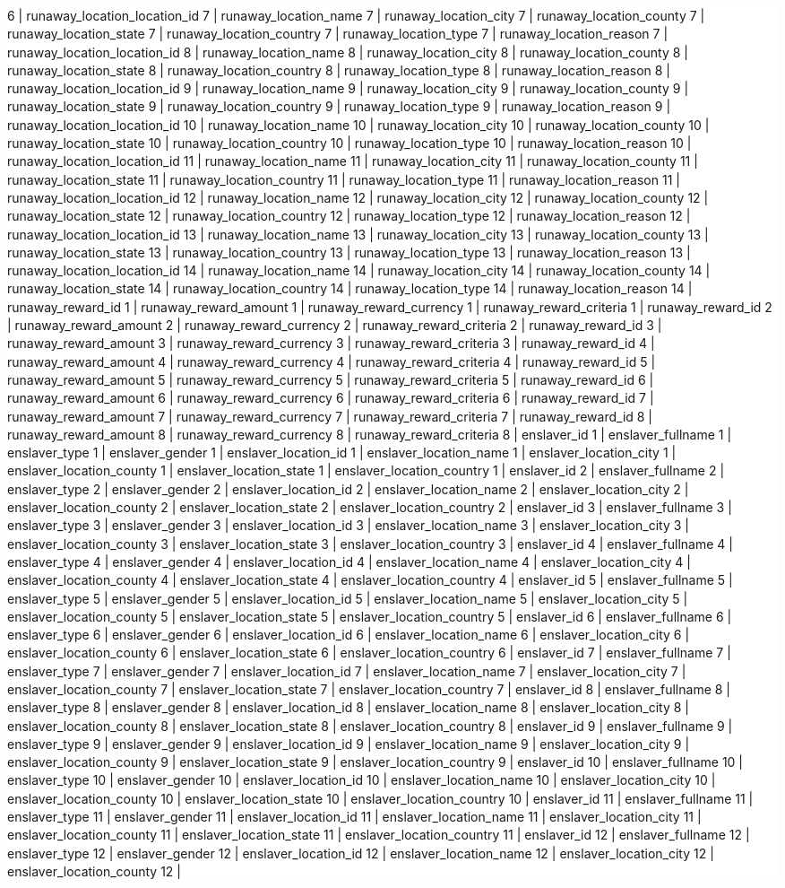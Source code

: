 6 | runaway\_location\_location\_id 7 | runaway\_location\_name 7 | runaway\_location\_city 7 | runaway\_location\_county 7 | runaway\_location\_state 7 | runaway\_location\_country 7 | runaway\_location\_type 7 | runaway\_location\_reason 7 | runaway\_location\_location\_id 8 | runaway\_location\_name 8 | runaway\_location\_city 8 | runaway\_location\_county 8 | runaway\_location\_state 8 | runaway\_location\_country 8 | runaway\_location\_type 8 | runaway\_location\_reason 8 | runaway\_location\_location\_id 9 | runaway\_location\_name 9 | runaway\_location\_city 9 | runaway\_location\_county 9 | runaway\_location\_state 9 | runaway\_location\_country 9 | runaway\_location\_type 9 | runaway\_location\_reason 9 | runaway\_location\_location\_id 10 | runaway\_location\_name 10 | runaway\_location\_city 10 | runaway\_location\_county 10 | runaway\_location\_state 10 | runaway\_location\_country 10 | runaway\_location\_type 10 | runaway\_location\_reason 10 | runaway\_location\_location\_id 11 | runaway\_location\_name 11 | runaway\_location\_city 11 | runaway\_location\_county 11 | runaway\_location\_state 11 | runaway\_location\_country 11 | runaway\_location\_type 11 | runaway\_location\_reason 11 | runaway\_location\_location\_id 12 | runaway\_location\_name 12 | runaway\_location\_city 12 | runaway\_location\_county 12 | runaway\_location\_state 12 | runaway\_location\_country 12 | runaway\_location\_type 12 | runaway\_location\_reason 12 | runaway\_location\_location\_id 13 | runaway\_location\_name 13 | runaway\_location\_city 13 | runaway\_location\_county 13 | runaway\_location\_state 13 | runaway\_location\_country 13 | runaway\_location\_type 13 | runaway\_location\_reason 13 | runaway\_location\_location\_id 14 | runaway\_location\_name 14 | runaway\_location\_city 14 | runaway\_location\_county 14 | runaway\_location\_state 14 | runaway\_location\_country 14 | runaway\_location\_type 14 | runaway\_location\_reason 14 | runaway\_reward\_id 1 | runaway\_reward\_amount 1 | runaway\_reward\_currency 1 | runaway\_reward\_criteria 1 | runaway\_reward\_id 2 | runaway\_reward\_amount 2 | runaway\_reward\_currency 2 | runaway\_reward\_criteria 2 | runaway\_reward\_id 3 | runaway\_reward\_amount 3 | runaway\_reward\_currency 3 | runaway\_reward\_criteria 3 | runaway\_reward\_id 4 | runaway\_reward\_amount 4 | runaway\_reward\_currency 4 | runaway\_reward\_criteria 4 | runaway\_reward\_id 5 | runaway\_reward\_amount 5 | runaway\_reward\_currency 5 | runaway\_reward\_criteria 5 | runaway\_reward\_id 6 | runaway\_reward\_amount 6 | runaway\_reward\_currency 6 | runaway\_reward\_criteria 6 | runaway\_reward\_id 7 | runaway\_reward\_amount 7 | runaway\_reward\_currency 7 | runaway\_reward\_criteria 7 | runaway\_reward\_id 8 | runaway\_reward\_amount 8 | runaway\_reward\_currency 8 | runaway\_reward\_criteria 8 | enslaver\_id 1 | enslaver\_fullname 1 | enslaver\_type 1 | enslaver\_gender 1 | enslaver\_location\_id 1 | enslaver\_location\_name 1 | enslaver\_location\_city 1 | enslaver\_location\_county 1 | enslaver\_location\_state 1 | enslaver\_location\_country 1 | enslaver\_id 2 | enslaver\_fullname 2 | enslaver\_type 2 | enslaver\_gender 2 | enslaver\_location\_id 2 | enslaver\_location\_name 2 | enslaver\_location\_city 2 | enslaver\_location\_county 2 | enslaver\_location\_state 2 | enslaver\_location\_country 2 | enslaver\_id 3 | enslaver\_fullname 3 | enslaver\_type 3 | enslaver\_gender 3 | enslaver\_location\_id 3 | enslaver\_location\_name 3 | enslaver\_location\_city 3 | enslaver\_location\_county 3 | enslaver\_location\_state 3 | enslaver\_location\_country 3 | enslaver\_id 4 | enslaver\_fullname 4 | enslaver\_type 4 | enslaver\_gender 4 | enslaver\_location\_id 4 | enslaver\_location\_name 4 | enslaver\_location\_city 4 | enslaver\_location\_county 4 | enslaver\_location\_state 4 | enslaver\_location\_country 4 | enslaver\_id 5 | enslaver\_fullname 5 | enslaver\_type 5 | enslaver\_gender 5 | enslaver\_location\_id 5 | enslaver\_location\_name 5 | enslaver\_location\_city 5 | enslaver\_location\_county 5 | enslaver\_location\_state 5 | enslaver\_location\_country 5 | enslaver\_id 6 | enslaver\_fullname 6 | enslaver\_type 6 | enslaver\_gender 6 | enslaver\_location\_id 6 | enslaver\_location\_name 6 | enslaver\_location\_city 6 | enslaver\_location\_county 6 | enslaver\_location\_state 6 | enslaver\_location\_country 6 | enslaver\_id 7 | enslaver\_fullname 7 | enslaver\_type 7 | enslaver\_gender 7 | enslaver\_location\_id 7 | enslaver\_location\_name 7 | enslaver\_location\_city 7 | enslaver\_location\_county 7 | enslaver\_location\_state 7 | enslaver\_location\_country 7 | enslaver\_id 8 | enslaver\_fullname 8 | enslaver\_type 8 | enslaver\_gender 8 | enslaver\_location\_id 8 | enslaver\_location\_name 8 | enslaver\_location\_city 8 | enslaver\_location\_county 8 | enslaver\_location\_state 8 | enslaver\_location\_country 8 | enslaver\_id 9 | enslaver\_fullname 9 | enslaver\_type 9 | enslaver\_gender 9 | enslaver\_location\_id 9 | enslaver\_location\_name 9 | enslaver\_location\_city 9 | enslaver\_location\_county 9 | enslaver\_location\_state 9 | enslaver\_location\_country 9 | enslaver\_id 10 | enslaver\_fullname 10 | enslaver\_type 10 | enslaver\_gender 10 | enslaver\_location\_id 10 | enslaver\_location\_name 10 | enslaver\_location\_city 10 | enslaver\_location\_county 10 | enslaver\_location\_state 10 | enslaver\_location\_country 10 | enslaver\_id 11 | enslaver\_fullname 11 | enslaver\_type 11 | enslaver\_gender 11 | enslaver\_location\_id 11 | enslaver\_location\_name 11 | enslaver\_location\_city 11 | enslaver\_location\_county 11 | enslaver\_location\_state 11 | enslaver\_location\_country 11 | enslaver\_id 12 | enslaver\_fullname 12 | enslaver\_type 12 | enslaver\_gender 12 | enslaver\_location\_id 12 | enslaver\_location\_name 12 | enslaver\_location\_city 12 | enslaver\_location\_county 12 |